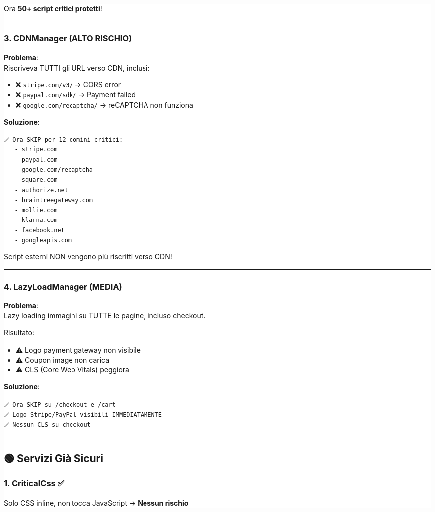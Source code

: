 Ora **50+ script critici protetti**!

---

### 3. CDNManager (ALTO RISCHIO)

**Problema**:  
Riscriveva TUTTI gli URL verso CDN, inclusi:
- ❌ `stripe.com/v3/` → CORS error
- ❌ `paypal.com/sdk/` → Payment failed
- ❌ `google.com/recaptcha/` → reCAPTCHA non funziona

**Soluzione**:
```
✅ Ora SKIP per 12 domini critici:
   - stripe.com
   - paypal.com
   - google.com/recaptcha
   - square.com
   - authorize.net
   - braintreegateway.com
   - mollie.com
   - klarna.com
   - facebook.net
   - googleapis.com
```

Script esterni NON vengono più riscritti verso CDN!

---

### 4. LazyLoadManager (MEDIA)

**Problema**:  
Lazy loading immagini su TUTTE le pagine, incluso checkout.

Risultato:
- ⚠️ Logo payment gateway non visibile
- ⚠️ Coupon image non carica
- ⚠️ CLS (Core Web Vitals) peggiora

**Soluzione**:
```
✅ Ora SKIP su /checkout e /cart
✅ Logo Stripe/PayPal visibili IMMEDIATAMENTE
✅ Nessun CLS su checkout
```

---

## 🟢 Servizi Già Sicuri

### 1. CriticalCss ✅
Solo CSS inline, non tocca JavaScript → **Nessun rischio**
